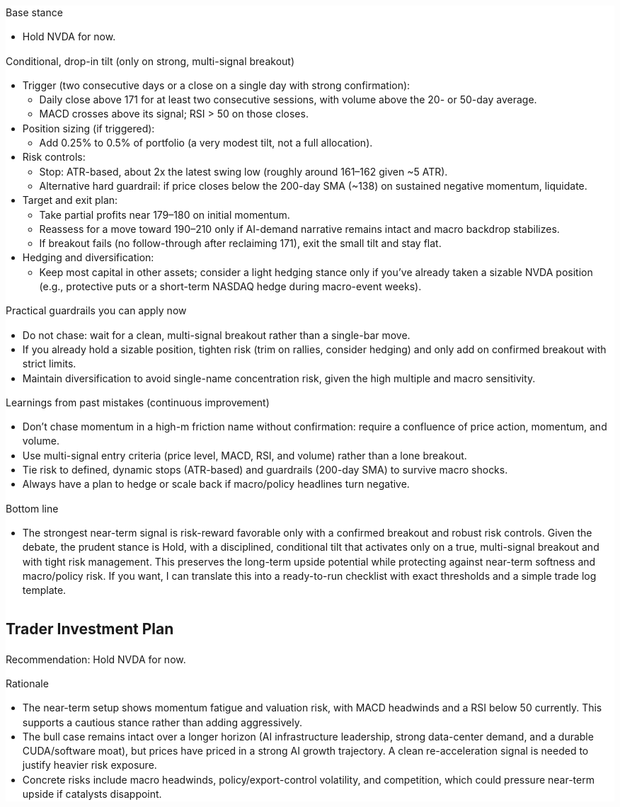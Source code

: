 Base stance
- Hold NVDA for now.

Conditional, drop-in tilt (only on strong, multi-signal breakout)
- Trigger (two consecutive days or a close on a single day with strong confirmation):
  - Daily close above 171 for at least two consecutive sessions, with volume above the 20- or 50-day average.
  - MACD crosses above its signal; RSI > 50 on those closes.
- Position sizing (if triggered):
  - Add 0.25% to 0.5% of portfolio (a very modest tilt, not a full allocation).
- Risk controls:
  - Stop: ATR-based, about 2x the latest swing low (roughly around 161–162 given ~5 ATR).
  - Alternative hard guardrail: if price closes below the 200-day SMA (~138) on sustained negative momentum, liquidate.
- Target and exit plan:
  - Take partial profits near 179–180 on initial momentum.
  - Reassess for a move toward 190–210 only if AI-demand narrative remains intact and macro backdrop stabilizes.
  - If breakout fails (no follow-through after reclaiming 171), exit the small tilt and stay flat.
- Hedging and diversification:
  - Keep most capital in other assets; consider a light hedging stance only if you’ve already taken a sizable NVDA position (e.g., protective puts or a short-term NASDAQ hedge during macro-event weeks).

Practical guardrails you can apply now
- Do not chase: wait for a clean, multi-signal breakout rather than a single-bar move.
- If you already hold a sizable position, tighten risk (trim on rallies, consider hedging) and only add on confirmed breakout with strict limits.
- Maintain diversification to avoid single-name concentration risk, given the high multiple and macro sensitivity.

Learnings from past mistakes (continuous improvement)
- Don’t chase momentum in a high-m friction name without confirmation: require a confluence of price action, momentum, and volume.
- Use multi-signal entry criteria (price level, MACD, RSI, and volume) rather than a lone breakout.
- Tie risk to defined, dynamic stops (ATR-based) and guardrails (200-day SMA) to survive macro shocks.
- Always have a plan to hedge or scale back if macro/policy headlines turn negative.

Bottom line
- The strongest near-term signal is risk-reward favorable only with a confirmed breakout and robust risk controls. Given the debate, the prudent stance is Hold, with a disciplined, conditional tilt that activates only on a true, multi-signal breakout and with tight risk management. This preserves the long-term upside potential while protecting against near-term softness and macro/policy risk. If you want, I can translate this into a ready-to-run checklist with exact thresholds and a simple trade log template.

## Trader Investment Plan

Recommendation: Hold NVDA for now.

Rationale
- The near-term setup shows momentum fatigue and valuation risk, with MACD headwinds and a RSI below 50 currently. This supports a cautious stance rather than adding aggressively.
- The bull case remains intact over a longer horizon (AI infrastructure leadership, strong data-center demand, and a durable CUDA/software moat), but prices have priced in a strong AI growth trajectory. A clean re-acceleration signal is needed to justify heavier risk exposure.
- Concrete risks include macro headwinds, policy/export-control volatility, and competition, which could pressure near-term upside if catalysts disappoint.
